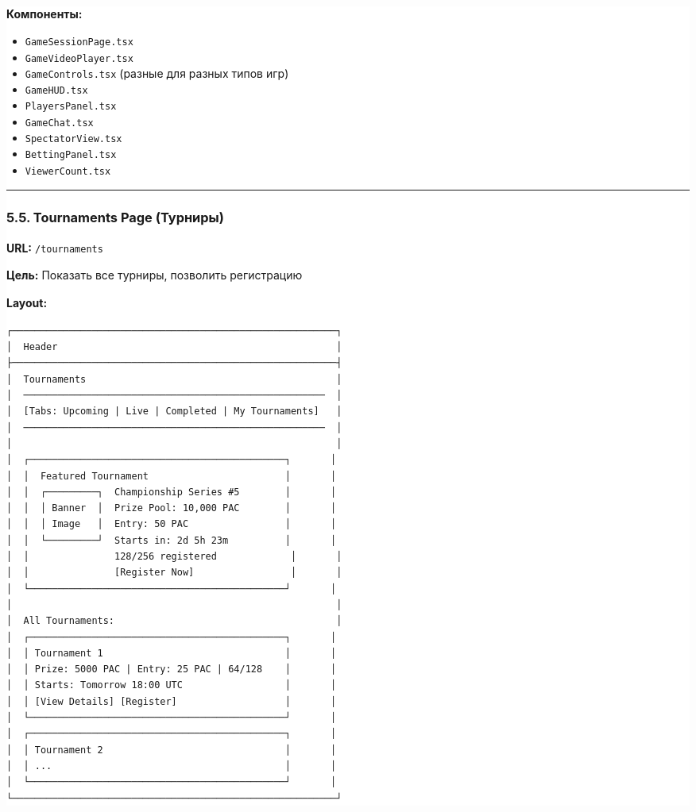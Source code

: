 **Компоненты:**
- `GameSessionPage.tsx`
- `GameVideoPlayer.tsx`
- `GameControls.tsx` (разные для разных типов игр)
- `GameHUD.tsx`
- `PlayersPanel.tsx`
- `GameChat.tsx`
- `SpectatorView.tsx`
- `BettingPanel.tsx`
- `ViewerCount.tsx`

---

### 5.5. Tournaments Page (Турниры)

**URL:** `/tournaments`

**Цель:** Показать все турниры, позволить регистрацию

**Layout:**

```
┌─────────────────────────────────────────────────────────┐
│  Header                                                 │
├─────────────────────────────────────────────────────────┤
│  Tournaments                                            │
│  ─────────────────────────────────────────────────────  │
│  [Tabs: Upcoming | Live | Completed | My Tournaments]   │
│  ─────────────────────────────────────────────────────  │
│                                                         │
│  ┌─────────────────────────────────────────────┐       │
│  │  Featured Tournament                        │       │
│  │  ┌─────────┐  Championship Series #5        │       │
│  │  │ Banner  │  Prize Pool: 10,000 PAC        │       │
│  │  │ Image   │  Entry: 50 PAC                 │       │
│  │  └─────────┘  Starts in: 2d 5h 23m          │       │
│  │               128/256 registered             │       │
│  │               [Register Now]                 │       │
│  └─────────────────────────────────────────────┘       │
│                                                         │
│  All Tournaments:                                       │
│  ┌─────────────────────────────────────────────┐       │
│  │ Tournament 1                                │       │
│  │ Prize: 5000 PAC | Entry: 25 PAC | 64/128    │       │
│  │ Starts: Tomorrow 18:00 UTC                  │       │
│  │ [View Details] [Register]                   │       │
│  └─────────────────────────────────────────────┘       │
│  ┌─────────────────────────────────────────────┐       │
│  │ Tournament 2                                │       │
│  │ ...                                         │       │
│  └─────────────────────────────────────────────┘       │
└─────────────────────────────────────────────────────────┘
```
